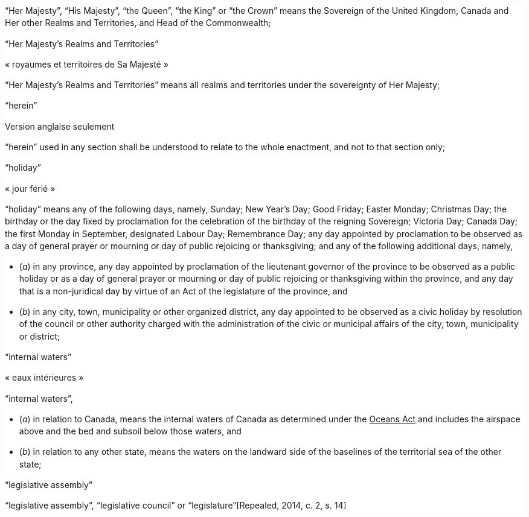     

“Her Majesty”, “His Majesty”, “the Queen”, “the King” or “the Crown” means the Sovereign of the United Kingdom, Canada and Her other Realms and Territories, and Head of the Commonwealth;

“Her Majesty’s Realms and Territories”

« royaumes et territoires de Sa Majesté »

    

“Her Majesty’s Realms and Territories” means all realms and territories under the sovereignty of Her Majesty;

“herein”

Version anglaise seulement
    

“herein” used in any section shall be understood to relate to the whole enactment, and not to that section only;

“holiday”

« jour férié »

    

“holiday” means any of the following days, namely, Sunday; New Year’s Day; Good Friday; Easter Monday; Christmas Day; the birthday or the day fixed by proclamation for the celebration of the birthday of the reigning Sovereign; Victoria Day; Canada Day; the first Monday in September, designated Labour Day; Remembrance Day; any day appointed by proclamation to be observed as a day of general prayer or mourning or day of public rejoicing or thanksgiving; and any of the following additional days, namely,

  * (_a_) in any province, any day appointed by proclamation of the lieutenant governor of the province to be observed as a public holiday or as a day of general prayer or mourning or day of public rejoicing or thanksgiving within the province, and any day that is a non-juridical day by virtue of an Act of the legislature of the province, and

  * (_b_) in any city, town, municipality or other organized district, any day appointed to be observed as a civic holiday by resolution of the council or other authority charged with the administration of the civic or municipal affairs of the city, town, municipality or district;

“internal waters”

« eaux intérieures »

    

“internal waters”,

  * (_a_) in relation to Canada, means the internal waters of Canada as determined under the [Oceans Act](/canada/eng/acts/O/O-2.4.md) and includes the airspace above and the bed and subsoil below those waters, and

  * (_b_) in relation to any other state, means the waters on the landward side of the baselines of the territorial sea of the other state;

“legislative assembly”
    

“legislative assembly”, “legislative council” or “legislature”[Repealed, 2014, c. 2, s. 14]
